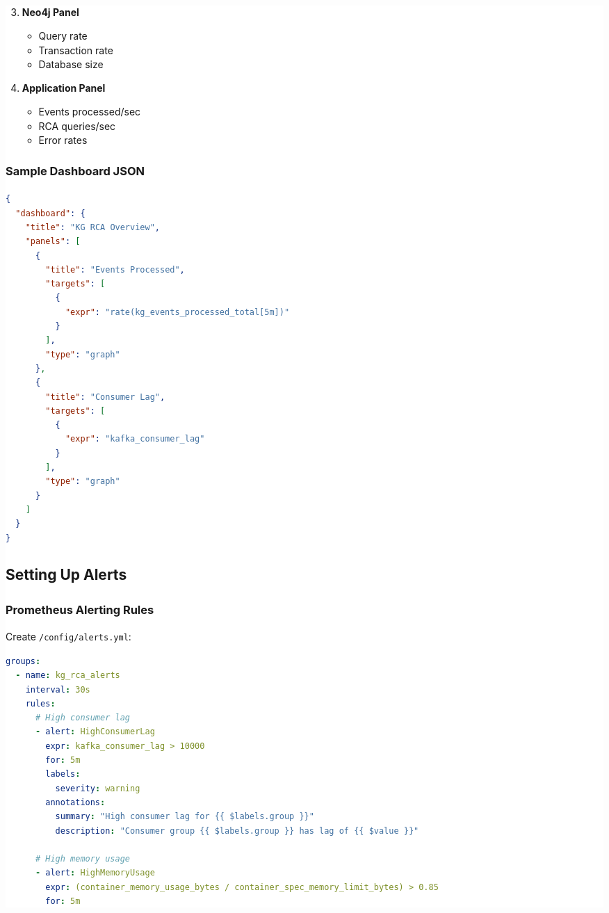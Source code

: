 3. **Neo4j Panel**
   - Query rate
   - Transaction rate
   - Database size

4. **Application Panel**
   - Events processed/sec
   - RCA queries/sec
   - Error rates

### Sample Dashboard JSON

```json
{
  "dashboard": {
    "title": "KG RCA Overview",
    "panels": [
      {
        "title": "Events Processed",
        "targets": [
          {
            "expr": "rate(kg_events_processed_total[5m])"
          }
        ],
        "type": "graph"
      },
      {
        "title": "Consumer Lag",
        "targets": [
          {
            "expr": "kafka_consumer_lag"
          }
        ],
        "type": "graph"
      }
    ]
  }
}
```

## Setting Up Alerts

### Prometheus Alerting Rules

Create `/config/alerts.yml`:

```yaml
groups:
  - name: kg_rca_alerts
    interval: 30s
    rules:
      # High consumer lag
      - alert: HighConsumerLag
        expr: kafka_consumer_lag > 10000
        for: 5m
        labels:
          severity: warning
        annotations:
          summary: "High consumer lag for {{ $labels.group }}"
          description: "Consumer group {{ $labels.group }} has lag of {{ $value }}"

      # High memory usage
      - alert: HighMemoryUsage
        expr: (container_memory_usage_bytes / container_spec_memory_limit_bytes) > 0.85
        for: 5m
```